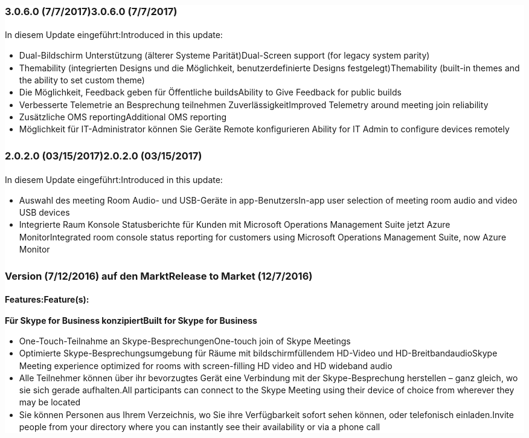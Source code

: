 ### <a name="3060-772017"></a><span data-ttu-id="b7b40-249">3.0.6.0 (7/7/2017)</span><span class="sxs-lookup"><span data-stu-id="b7b40-249">3.0.6.0 (7/7/2017)</span></span> 
<span data-ttu-id="b7b40-250">In diesem Update eingeführt:</span><span class="sxs-lookup"><span data-stu-id="b7b40-250">Introduced in this update:</span></span> 
- <span data-ttu-id="b7b40-251">Dual-Bildschirm Unterstützung (älterer Systeme Parität)</span><span class="sxs-lookup"><span data-stu-id="b7b40-251">Dual-Screen support (for legacy system parity)</span></span>   
- <span data-ttu-id="b7b40-252">Themability (integrierten Designs und die Möglichkeit, benutzerdefinierte Designs festgelegt)</span><span class="sxs-lookup"><span data-stu-id="b7b40-252">Themability (built-in themes and the ability to set custom theme)</span></span> 
- <span data-ttu-id="b7b40-253">Die Möglichkeit, Feedback geben für Öffentliche builds</span><span class="sxs-lookup"><span data-stu-id="b7b40-253">Ability to Give Feedback for public builds</span></span>     
- <span data-ttu-id="b7b40-254">Verbesserte Telemetrie an Besprechung teilnehmen Zuverlässigkeit</span><span class="sxs-lookup"><span data-stu-id="b7b40-254">Improved Telemetry around meeting join reliability</span></span>     
- <span data-ttu-id="b7b40-255">Zusätzliche OMS reporting</span><span class="sxs-lookup"><span data-stu-id="b7b40-255">Additional OMS reporting</span></span>     
- <span data-ttu-id="b7b40-256">Möglichkeit für IT-Administrator können Sie Geräte Remote konfigurieren  </span><span class="sxs-lookup"><span data-stu-id="b7b40-256">Ability for IT Admin to configure devices remotely   </span></span> 


### <a name="2020-03152017"></a><span data-ttu-id="b7b40-257">2.0.2.0 (03/15/2017)</span><span class="sxs-lookup"><span data-stu-id="b7b40-257">2.0.2.0 (03/15/2017)</span></span>
<span data-ttu-id="b7b40-258">In diesem Update eingeführt:</span><span class="sxs-lookup"><span data-stu-id="b7b40-258">Introduced in this update:</span></span> 
- <span data-ttu-id="b7b40-259">Auswahl des meeting Room Audio- und USB-Geräte in app-Benutzers</span><span class="sxs-lookup"><span data-stu-id="b7b40-259">In-app user selection of meeting room audio and video USB devices</span></span>
- <span data-ttu-id="b7b40-260">Integrierte Raum Konsole Statusberichte für Kunden mit Microsoft Operations Management Suite jetzt Azure Monitor</span><span class="sxs-lookup"><span data-stu-id="b7b40-260">Integrated room console status reporting for customers using Microsoft Operations Management Suite, now Azure Monitor</span></span>  

### <a name="release-to-market--1272016"></a><span data-ttu-id="b7b40-261">Version (7/12/2016) auf den Markt</span><span class="sxs-lookup"><span data-stu-id="b7b40-261">Release to Market  (12/7/2016)</span></span>
<span data-ttu-id="b7b40-262">**Features:**</span><span class="sxs-lookup"><span data-stu-id="b7b40-262">**Feature(s):**</span></span> 

 <span data-ttu-id="b7b40-263">**Für Skype for Business konzipiert**</span><span class="sxs-lookup"><span data-stu-id="b7b40-263">**Built for Skype for Business**</span></span>
  
- <span data-ttu-id="b7b40-264">One-Touch-Teilnahme an Skype-Besprechungen</span><span class="sxs-lookup"><span data-stu-id="b7b40-264">One-touch join of Skype Meetings</span></span>    
- <span data-ttu-id="b7b40-265">Optimierte Skype-Besprechungsumgebung für Räume mit bildschirmfüllendem HD-Video und HD-Breitbandaudio</span><span class="sxs-lookup"><span data-stu-id="b7b40-265">Skype Meeting experience optimized for rooms with screen-filling HD video and HD wideband audio</span></span>
- <span data-ttu-id="b7b40-266">Alle Teilnehmer können über ihr bevorzugtes Gerät eine Verbindung mit der Skype-Besprechung herstellen – ganz gleich, wo sie sich gerade aufhalten.</span><span class="sxs-lookup"><span data-stu-id="b7b40-266">All participants can connect to the Skype Meeting using their device of choice from wherever they may be located</span></span>
- <span data-ttu-id="b7b40-267">Sie können Personen aus Ihrem Verzeichnis, wo Sie ihre Verfügbarkeit sofort sehen können, oder telefonisch einladen.</span><span class="sxs-lookup"><span data-stu-id="b7b40-267">Invite people from your directory where you can instantly see their availability or via a phone call</span></span>